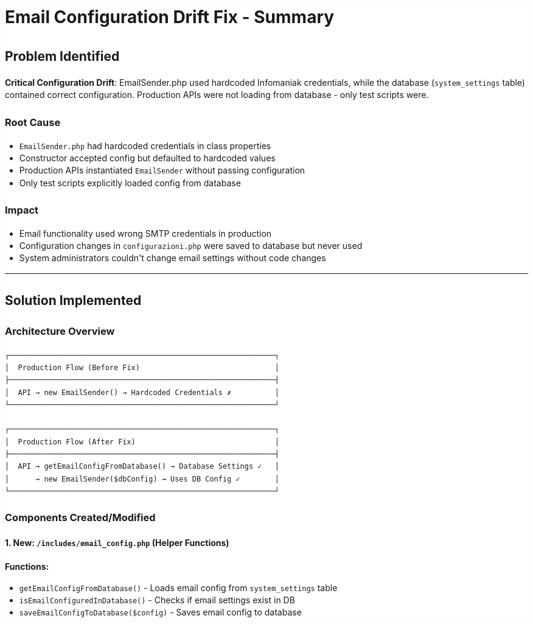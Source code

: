 # Email Configuration Drift Fix - Summary

## Problem Identified

**Critical Configuration Drift**: EmailSender.php used hardcoded Infomaniak credentials, while the database (`system_settings` table) contained correct configuration. Production APIs were not loading from database - only test scripts were.

### Root Cause
- `EmailSender.php` had hardcoded credentials in class properties
- Constructor accepted config but defaulted to hardcoded values
- Production APIs instantiated `EmailSender` without passing configuration
- Only test scripts explicitly loaded config from database

### Impact
- Email functionality used wrong SMTP credentials in production
- Configuration changes in `configurazioni.php` were saved to database but never used
- System administrators couldn't change email settings without code changes

---

## Solution Implemented

### Architecture Overview

```
┌─────────────────────────────────────────────────────────────┐
│  Production Flow (Before Fix)                               │
├─────────────────────────────────────────────────────────────┤
│  API → new EmailSender() → Hardcoded Credentials ✗          │
└─────────────────────────────────────────────────────────────┘

┌─────────────────────────────────────────────────────────────┐
│  Production Flow (After Fix)                                │
├─────────────────────────────────────────────────────────────┤
│  API → getEmailConfigFromDatabase() → Database Settings ✓   │
│      → new EmailSender($dbConfig) → Uses DB Config ✓        │
└─────────────────────────────────────────────────────────────┘
```

### Components Created/Modified

#### 1. **New: `/includes/email_config.php`** (Helper Functions)

**Functions:**
- `getEmailConfigFromDatabase()` - Loads email config from `system_settings` table
- `isEmailConfiguredInDatabase()` - Checks if email settings exist in DB
- `saveEmailConfigToDatabase($config)` - Saves email config to database
